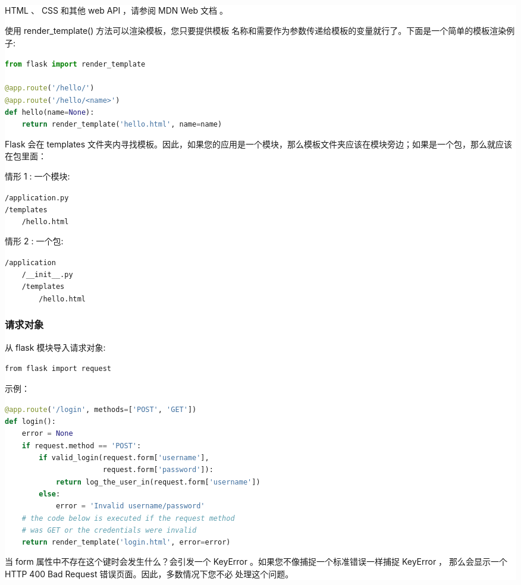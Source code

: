 HTML 、 CSS 和其他 web API ，请参阅 MDN Web 文档 。

使用 render_template() 方法可以渲染模板，您只要提供模板 名称和需要作为参数传递给模板的变量就行了。下面是一个简单的模板渲染例 子:

```python
from flask import render_template

@app.route('/hello/')
@app.route('/hello/<name>')
def hello(name=None):
    return render_template('hello.html', name=name)
```

Flask 会在 templates 文件夹内寻找模板。因此，如果您的应用是一个模块，那么模板文件夹应该在模块旁边；如果是一个包，那么就应该在包里面：

情形 1 : 一个模块:

```
/application.py
/templates
    /hello.html
```

情形 2 : 一个包:

```
/application
    /__init__.py
    /templates
        /hello.html
```

### 请求对象

从 flask 模块导入请求对象:

```
from flask import request
```

示例：

```python
@app.route('/login', methods=['POST', 'GET'])
def login():
    error = None
    if request.method == 'POST':
        if valid_login(request.form['username'],
                       request.form['password']):
            return log_the_user_in(request.form['username'])
        else:
            error = 'Invalid username/password'
    # the code below is executed if the request method
    # was GET or the credentials were invalid
    return render_template('login.html', error=error)
```

当 form 属性中不存在这个键时会发生什么？会引发一个 KeyError 。如果您不像捕捉一个标准错误一样捕捉 KeyError ， 那么会显示一个 HTTP 400 Bad Request 错误页面。因此，多数情况下您不必 处理这个问题。
